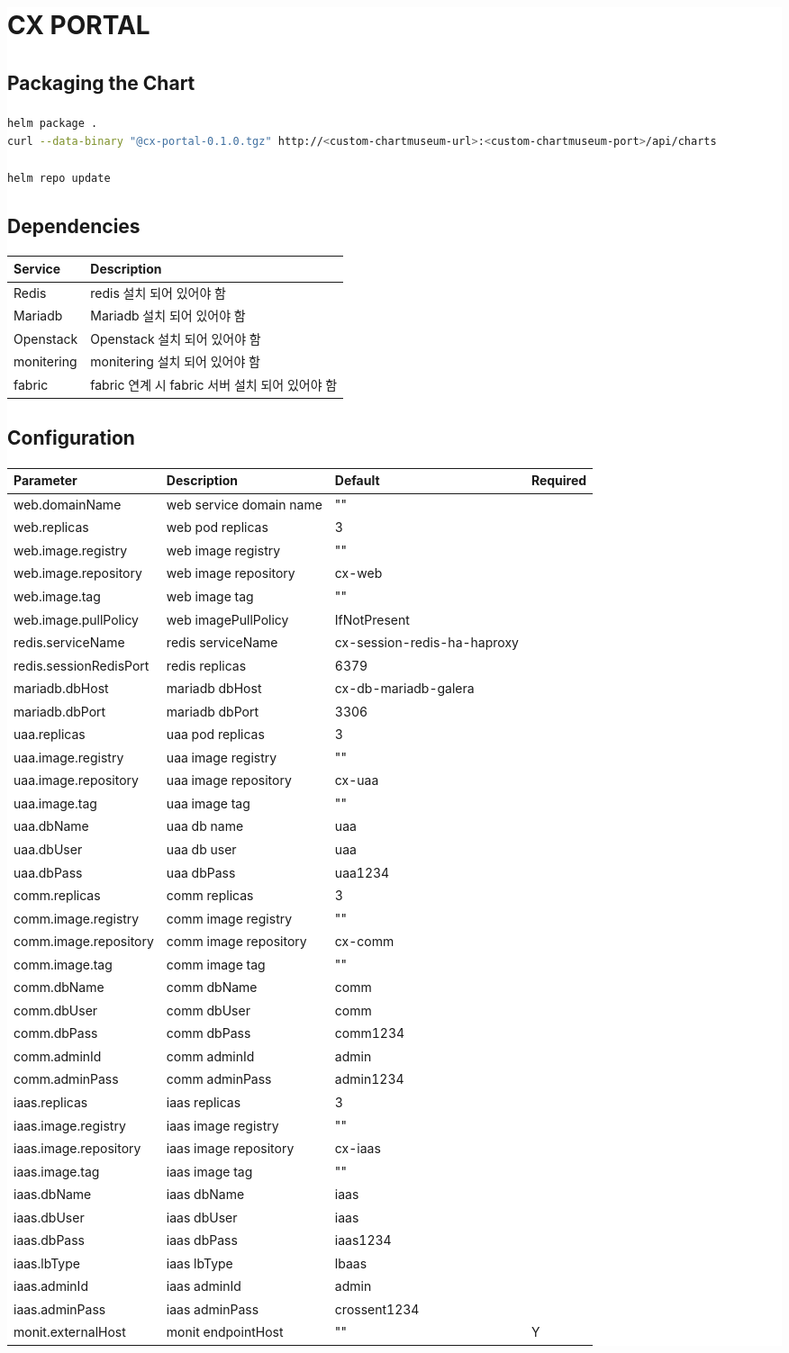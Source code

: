 # CX PORTAL
## Packaging the Chart
```bash
helm package .
curl --data-binary "@cx-portal-0.1.0.tgz" http://<custom-chartmuseum-url>:<custom-chartmuseum-port>/api/charts

helm repo update
```

## Dependencies
Service | Description
:---|:---
Redis | redis 설치 되어 있어야 함
Mariadb | Mariadb 설치 되어 있어야 함
Openstack | Openstack 설치 되어 있어야 함
monitering | monitering 설치 되어 있어야 함
fabric | fabric 연계 시  fabric 서버 설치 되어 있어야 함


## Configuration

Parameter | Description | Default | Required 
:---|:---|:---|:---
web.domainName | web service domain name | "" | 
web.replicas | web pod replicas | 3 |  
web.image.registry | web image registry | "" |  
web.image.repository | web image repository | cx-web |  
web.image.tag | web image tag | "" |  
web.image.pullPolicy | web imagePullPolicy | IfNotPresent |  
redis.serviceName | redis serviceName | cx-session-redis-ha-haproxy |  
redis.sessionRedisPort | redis replicas | 6379 |  
mariadb.dbHost | mariadb dbHost | cx-db-mariadb-galera |  
mariadb.dbPort | mariadb dbPort | 3306 |  
uaa.replicas | uaa pod replicas | 3 |  
uaa.image.registry | uaa image registry | "" |  
uaa.image.repository | uaa image repository | cx-uaa |  
uaa.image.tag | uaa image tag | "" |  
uaa.dbName | uaa db name | uaa |  
uaa.dbUser | uaa db user | uaa |  
uaa.dbPass | uaa dbPass | uaa1234 |  
comm.replicas | comm replicas | 3 |  
comm.image.registry | comm image registry | "" |  
comm.image.repository | comm image repository | cx-comm |  
comm.image.tag | comm image tag | "" |  
comm.dbName | comm dbName | comm |  
comm.dbUser | comm dbUser | comm |  
comm.dbPass | comm dbPass | comm1234 |  
comm.adminId | comm adminId | admin |  
comm.adminPass | comm adminPass | admin1234 |  
iaas.replicas | iaas replicas | 3 |  
iaas.image.registry | iaas image registry | "" |  
iaas.image.repository | iaas image repository | cx-iaas |  
iaas.image.tag | iaas image tag | "" |  
iaas.dbName | iaas dbName | iaas |  
iaas.dbUser | iaas dbUser | iaas |  
iaas.dbPass | iaas dbPass | iaas1234 |  
iaas.lbType | iaas lbType | lbaas |  
iaas.adminId | iaas adminId | admin |  
iaas.adminPass | iaas adminPass | crossent1234 |  
monit.externalHost | monit endpointHost  | "" | Y 